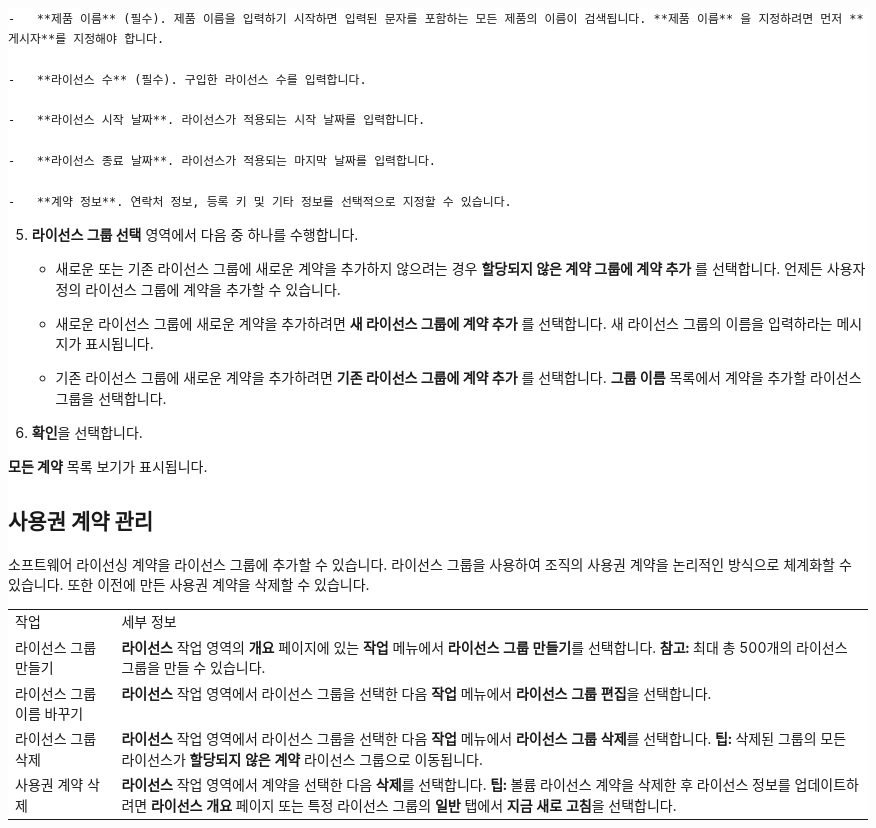     -   **제품 이름** (필수). 제품 이름을 입력하기 시작하면 입력된 문자를 포함하는 모든 제품의 이름이 검색됩니다. **제품 이름** 을 지정하려면 먼저 **게시자**를 지정해야 합니다.

    -   **라이선스 수** (필수). 구입한 라이선스 수를 입력합니다.

    -   **라이선스 시작 날짜**. 라이선스가 적용되는 시작 날짜를 입력합니다.

    -   **라이선스 종료 날짜**. 라이선스가 적용되는 마지막 날짜를 입력합니다.

    -   **계약 정보**. 연락처 정보, 등록 키 및 기타 정보를 선택적으로 지정할 수 있습니다.

5.  **라이선스 그룹 선택** 영역에서 다음 중 하나를 수행합니다.

    -   새로운 또는 기존 라이선스 그룹에 새로운 계약을 추가하지 않으려는 경우 **할당되지 않은 계약 그룹에 계약 추가** 를 선택합니다. 언제든 사용자 정의 라이선스 그룹에 계약을 추가할 수 있습니다.

    -   새로운 라이선스 그룹에 새로운 계약을 추가하려면 **새 라이선스 그룹에 계약 추가** 를 선택합니다. 새 라이선스 그룹의 이름을 입력하라는 메시지가 표시됩니다.

    -   기존 라이선스 그룹에 새로운 계약을 추가하려면 **기존 라이선스 그룹에 계약 추가** 를 선택합니다. **그룹 이름** 목록에서 계약을 추가할 라이선스 그룹을 선택합니다.

6.  **확인**을 선택합니다.

**모든 계약** 목록 보기가 표시됩니다.

## <a name="manage-license-agreements"></a>사용권 계약 관리
소프트웨어 라이선싱 계약을 라이선스 그룹에 추가할 수 있습니다. 라이선스 그룹을 사용하여 조직의 사용권 계약을 논리적인 방식으로 체계화할 수 있습니다. 또한 이전에 만든 사용권 계약을 삭제할 수 있습니다.

|||
|-|-|
|작업|세부 정보|
|라이선스 그룹 만들기|**라이선스** 작업 영역의 **개요** 페이지에 있는 **작업** 메뉴에서 **라이선스 그룹 만들기**를 선택합니다. **참고:** 최대 총 500개의 라이선스 그룹을 만들 수 있습니다.|
|라이선스 그룹 이름 바꾸기|**라이선스** 작업 영역에서 라이선스 그룹을 선택한 다음 **작업** 메뉴에서 **라이선스 그룹 편집**을 선택합니다.|
|라이선스 그룹 삭제|**라이선스** 작업 영역에서 라이선스 그룹을 선택한 다음 **작업** 메뉴에서 **라이선스 그룹 삭제**를 선택합니다. **팁:** 삭제된 그룹의 모든 라이선스가 **할당되지 않은 계약** 라이선스 그룹으로 이동됩니다.|
|사용권 계약 삭제|**라이선스** 작업 영역에서 계약을 선택한 다음 **삭제**를 선택합니다. **팁:** 볼륨 라이선스 계약을 삭제한 후 라이선스 정보를 업데이트하려면 **라이선스 개요** 페이지 또는 특정 라이선스 그룹의 **일반** 탭에서 **지금 새로 고침**을 선택합니다.|
